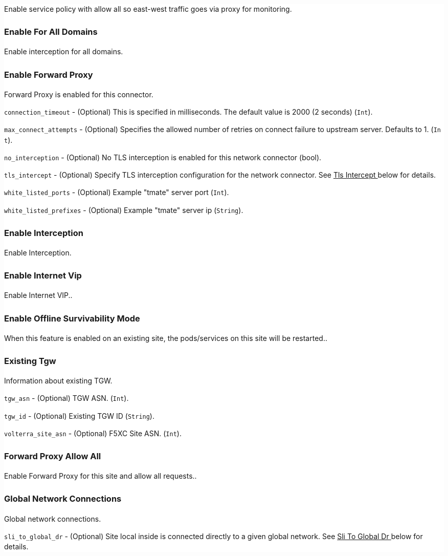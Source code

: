 Enable service policy with allow all so east-west traffic goes via proxy for monitoring.

### Enable For All Domains

Enable interception for all domains.

### Enable Forward Proxy

Forward Proxy is enabled for this connector.

`connection_timeout` - (Optional) This is specified in milliseconds. The default value is 2000 (2 seconds) (`Int`).

`max_connect_attempts` - (Optional) Specifies the allowed number of retries on connect failure to upstream server. Defaults to 1. (`Int`).

`no_interception` - (Optional) No TLS interception is enabled for this network connector (bool).

`tls_intercept` - (Optional) Specify TLS interception configuration for the network connector. See [Tls Intercept ](#tls-intercept) below for details.

`white_listed_ports` - (Optional) Example "tmate" server port (`Int`).

`white_listed_prefixes` - (Optional) Example "tmate" server ip (`String`).

### Enable Interception

Enable Interception.

### Enable Internet Vip

Enable Internet VIP..

### Enable Offline Survivability Mode

When this feature is enabled on an existing site, the pods/services on this site will be restarted..

### Existing Tgw

Information about existing TGW.

`tgw_asn` - (Optional) TGW ASN. (`Int`).

`tgw_id` - (Optional) Existing TGW ID (`String`).

`volterra_site_asn` - (Optional) F5XC Site ASN. (`Int`).

### Forward Proxy Allow All

Enable Forward Proxy for this site and allow all requests..

### Global Network Connections

Global network connections.

`sli_to_global_dr` - (Optional) Site local inside is connected directly to a given global network. See [Sli To Global Dr ](#sli-to-global-dr) below for details.
